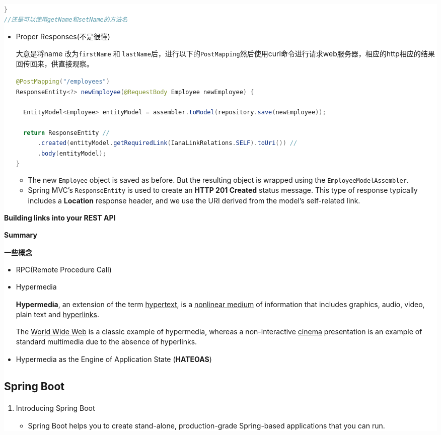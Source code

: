 ```java
}
//还是可以使用getName和setName的方法名
```
- Proper Responses(不是很懂)

  大意是将name 改为`firstName` 和 `lastName`后，进行以下的`PostMapping`然后使用curl命令进行请求web服务器，相应的http相应的结果回传回来，供直接观察。

  ```java
  @PostMapping("/employees")
  ResponseEntity<?> newEmployee(@RequestBody Employee newEmployee) {
  
    EntityModel<Employee> entityModel = assembler.toModel(repository.save(newEmployee));
  
    return ResponseEntity //
        .created(entityModel.getRequiredLink(IanaLinkRelations.SELF).toUri()) //
        .body(entityModel);
  }
  ```

  - The new `Employee` object is saved as before. But the resulting object is wrapped using the `EmployeeModelAssembler`.
  - Spring MVC’s `ResponseEntity` is used to create an **HTTP 201 Created** status message. This type of response typically includes a **Location** response header, and we use the URI derived from the model’s self-related link.





**Building links into your REST API**

**Summary**



**一些概念**

- RPC(Remote Procedure Call)

- Hypermedia

    **Hypermedia**, an extension of the term [hypertext](https://en.wikipedia.org/wiki/Hypertext), is a [nonlinear medium](https://en.wikipedia.org/wiki/Nonlinear_medium) of information that includes graphics, audio, video, plain text and [hyperlinks](https://en.wikipedia.org/wiki/Hyperlink). 

    

    The [World Wide Web](https://en.wikipedia.org/wiki/World_Wide_Web) is a classic example of hypermedia, whereas a non-interactive [cinema](https://en.wikipedia.org/wiki/Movie_theatre) presentation is an example of standard multimedia due to the absence of hyperlinks.

- Hypermedia as the Engine of Application State (**HATEOAS**)

## Spring Boot

1. Introducing Spring Boot

   -  Spring Boot helps you to create stand-alone, production-grade Spring-based applications that you can run.
